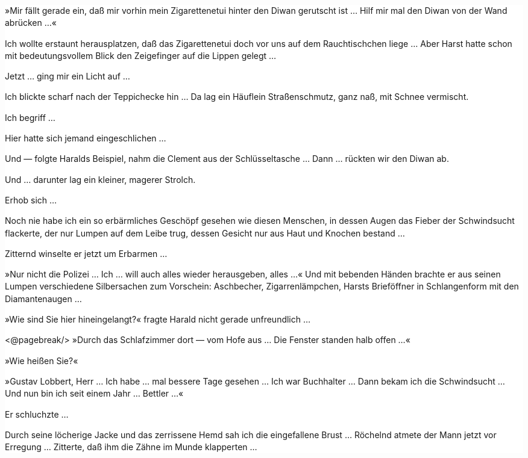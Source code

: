 »Mir fällt gerade ein, daß mir vorhin mein Zigarettenetui
hinter den Diwan gerutscht ist … Hilf mir mal den
Diwan von der Wand abrücken …«

Ich wollte erstaunt herausplatzen, daß das Zigarettenetui
doch vor uns auf dem Rauchtischchen liege … Aber Harst
hatte schon mit bedeutungsvollem Blick den Zeigefinger auf
die Lippen gelegt …

Jetzt … ging mir ein Licht auf …

Ich blickte scharf nach der Teppichecke hin … Da lag
ein Häuflein Straßenschmutz, ganz naß, mit Schnee vermischt.

Ich begriff …

Hier hatte sich jemand eingeschlichen …

Und — folgte Haralds Beispiel, nahm die Clement aus
der Schlüsseltasche … Dann … rückten wir den Diwan ab.

Und … darunter lag ein kleiner, magerer Strolch.

Erhob sich …

Noch nie habe ich ein so erbärmliches Geschöpf gesehen
wie diesen Menschen, in dessen Augen das Fieber der Schwindsucht
flackerte, der nur Lumpen auf dem Leibe trug, dessen
Gesicht nur aus Haut und Knochen bestand …

Zitternd winselte er jetzt um Erbarmen …

»Nur nicht die Polizei … Ich … will auch alles wieder
herausgeben, alles …« Und mit bebenden Händen brachte
er aus seinen Lumpen verschiedene Silbersachen zum Vorschein:
Aschbecher, Zigarrenlämpchen, Harsts Brieföffner in
Schlangenform mit den Diamantenaugen …

»Wie sind Sie hier hineingelangt?« fragte Harald nicht
gerade unfreundlich …

<@pagebreak/>
»Durch das Schlafzimmer dort — vom Hofe aus … Die
Fenster standen halb offen …«

»Wie heißen Sie?«

»Gustav Lobbert, Herr … Ich habe … mal bessere Tage
gesehen … Ich war Buchhalter … Dann bekam ich die
Schwindsucht … Und nun bin ich seit einem Jahr …
Bettler …«

Er schluchzte …

Durch seine löcherige Jacke und das zerrissene Hemd sah
ich die eingefallene Brust … Röchelnd atmete der Mann
jetzt vor Erregung … Zitterte, daß ihm die Zähne im Munde
klapperten …
